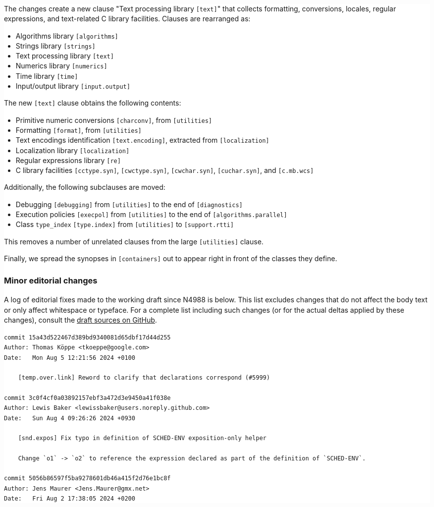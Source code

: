 The changes create a new clause "Text processing library `[text]`" that collects
formatting, conversions, locales, regular expressions, and text-related C library
facilities. Clauses are rearranged as:

 * Algorithms library `[algorithms]`
 * Strings library `[strings]`
 * Text processing library `[text]`
 * Numerics library `[numerics]`
 * Time library `[time]`
 * Input/output library `[input.output]`

The new `[text]` clause obtains the following contents:

 * Primitive numeric conversions `[charconv]`, from `[utilities]`
 * Formatting `[format]`, from `[utilities]`
 * Text encodings identification `[text.encoding]`, extracted from `[localization]`
 * Localization library `[localization]`
 * Regular expressions library `[re]`
 * C library facilities `[cctype.syn]`, `[cwctype.syn]`, `[cwchar.syn]`, `[cuchar.syn]`, and `[c.mb.wcs]`

Additionally, the following subclauses are moved:

* Debugging `[debugging]` from `[utilities]` to the end of `[diagnostics]`
* Execution policies `[execpol]` from `[utilities]` to the end of `[algorithms.parallel]`
* Class `type_index` `[type.index]` from `[utilities]` to `[support.rtti]`

This removes a number of unrelated clauses from the large `[utilities]` clause.

Finally, we spread the synopses in `[containers]` out to appear right in front
of the classes they define.

### Minor editorial changes

A log of editorial fixes made to the working draft since N4988 is below. This
list excludes changes that do not affect the body text or only affect whitespace
or typeface. For a complete list including such changes (or for the actual
deltas applied by these changes), consult the
[draft sources on GitHub](https://github.com/cplusplus/draft/compare/n4988...n4993).

    commit 15a43d522467d389bd9340081d65dbf17d44d255
    Author: Thomas Köppe <tkoeppe@google.com>
    Date:   Mon Aug 5 12:21:56 2024 +0100

        [temp.over.link] Reword to clarify that declarations correspond (#5999)

    commit 3c0f4cf0a03892157ebf3a472d3e9450a41f038e
    Author: Lewis Baker <lewissbaker@users.noreply.github.com>
    Date:   Sun Aug 4 09:26:26 2024 +0930

        [snd.expos] Fix typo in definition of SCHED-ENV exposition-only helper

        Change `o1` -> `o2` to reference the expression declared as part of the definition of `SCHED-ENV`.

    commit 5056b86597f5ba9278601db46a415f2d76e1bc8f
    Author: Jens Maurer <Jens.Maurer@gmx.net>
    Date:   Fri Aug 2 17:38:05 2024 +0200
